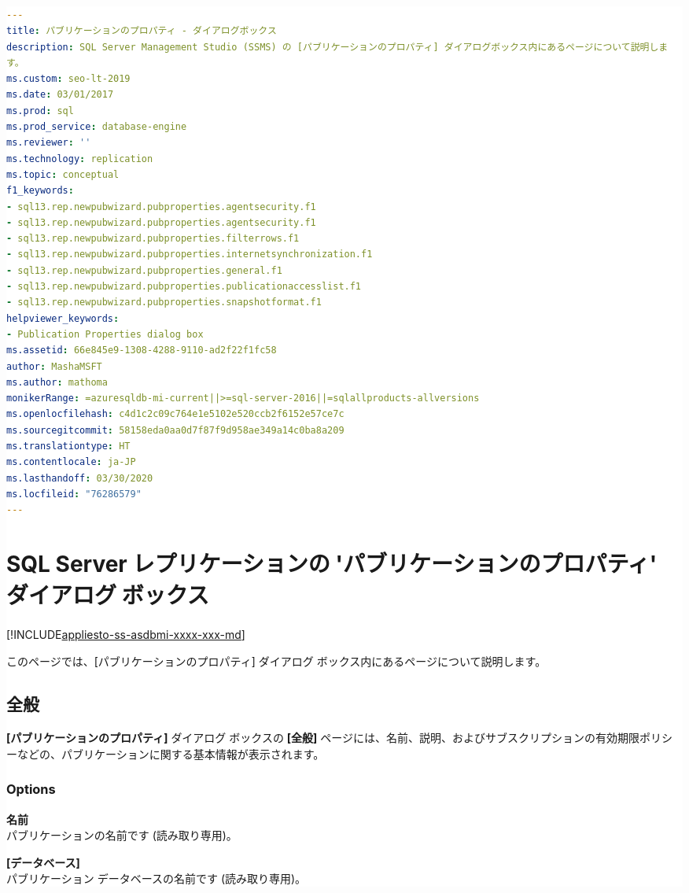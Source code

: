 ```yaml
---
title: パブリケーションのプロパティ - ダイアログボックス
description: SQL Server Management Studio (SSMS) の [パブリケーションのプロパティ] ダイアログボックス内にあるページについて説明します。
ms.custom: seo-lt-2019
ms.date: 03/01/2017
ms.prod: sql
ms.prod_service: database-engine
ms.reviewer: ''
ms.technology: replication
ms.topic: conceptual
f1_keywords:
- sql13.rep.newpubwizard.pubproperties.agentsecurity.f1
- sql13.rep.newpubwizard.pubproperties.agentsecurity.f1
- sql13.rep.newpubwizard.pubproperties.filterrows.f1
- sql13.rep.newpubwizard.pubproperties.internetsynchronization.f1
- sql13.rep.newpubwizard.pubproperties.general.f1
- sql13.rep.newpubwizard.pubproperties.publicationaccesslist.f1
- sql13.rep.newpubwizard.pubproperties.snapshotformat.f1
helpviewer_keywords:
- Publication Properties dialog box
ms.assetid: 66e845e9-1308-4288-9110-ad2f22f1fc58
author: MashaMSFT
ms.author: mathoma
monikerRange: =azuresqldb-mi-current||>=sql-server-2016||=sqlallproducts-allversions
ms.openlocfilehash: c4d1c2c09c764e1e5102e520ccb2f6152e57ce7c
ms.sourcegitcommit: 58158eda0aa0d7f87f9d958ae349a14c0ba8a209
ms.translationtype: HT
ms.contentlocale: ja-JP
ms.lasthandoff: 03/30/2020
ms.locfileid: "76286579"
---
```

# <a name="sql-server-replication-publication-properties--dialog-box"></a>SQL Server レプリケーションの 'パブリケーションのプロパティ' ダイアログ ボックス
[!INCLUDE[appliesto-ss-asdbmi-xxxx-xxx-md](../../includes/appliesto-ss-asdbmi-xxxx-xxx-md.md)]

このページでは、[パブリケーションのプロパティ] ダイアログ ボックス内にあるページについて説明します。 

## <a name="general"></a>全般
 **[パブリケーションのプロパティ]** ダイアログ ボックスの **[全般]** ページには、名前、説明、およびサブスクリプションの有効期限ポリシーなどの、パブリケーションに関する基本情報が表示されます。  
  
### <a name="options"></a>Options  
 **名前**  
 パブリケーションの名前です (読み取り専用)。  
  
 **[データベース]**  
 パブリケーション データベースの名前です (読み取り専用)。  
  